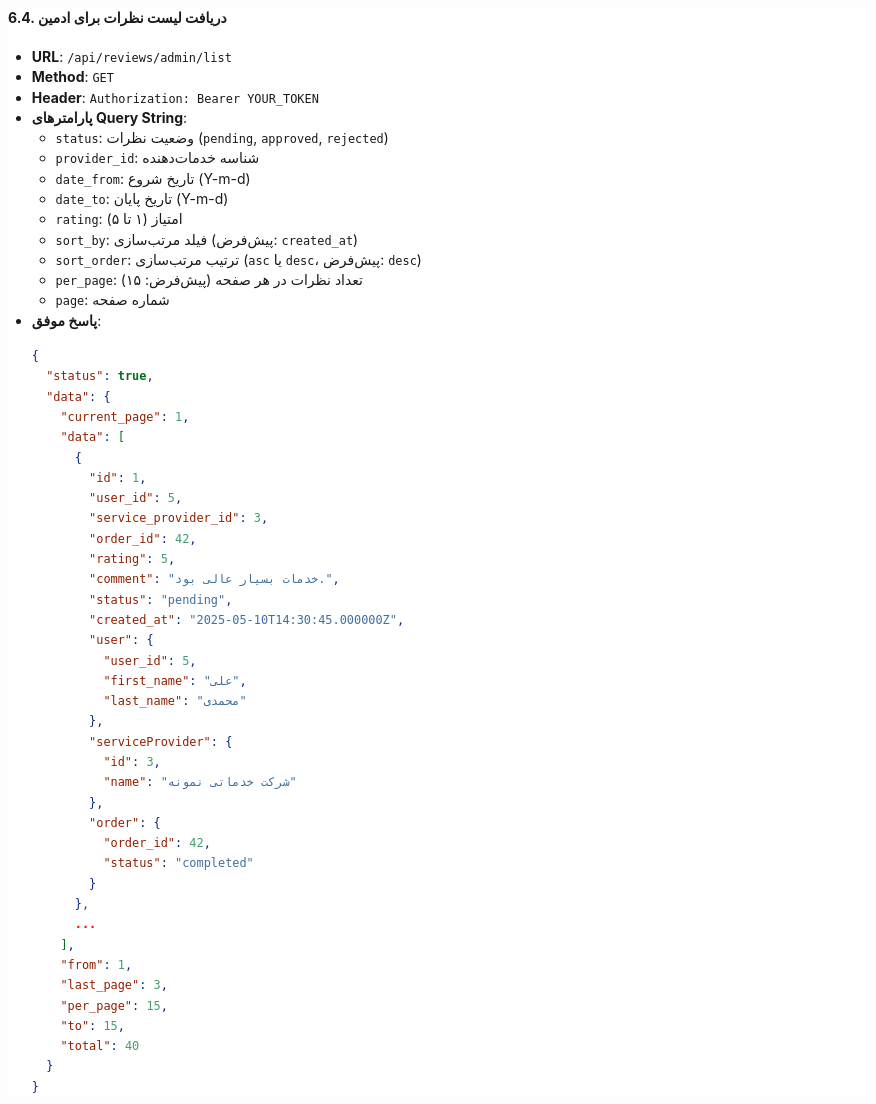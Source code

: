 #### 6.4. دریافت لیست نظرات برای ادمین

- **URL**: `/api/reviews/admin/list`
- **Method**: `GET`
- **Header**: `Authorization: Bearer YOUR_TOKEN`
- **پارامتر‌های Query String**:
  - `status`: وضعیت نظرات (`pending`, `approved`, `rejected`)
  - `provider_id`: شناسه خدمات‌دهنده
  - `date_from`: تاریخ شروع (Y-m-d)
  - `date_to`: تاریخ پایان (Y-m-d)
  - `rating`: امتیاز (۱ تا ۵)
  - `sort_by`: فیلد مرتب‌سازی (پیش‌فرض: `created_at`)
  - `sort_order`: ترتیب مرتب‌سازی (`asc` یا `desc`، پیش‌فرض: `desc`)
  - `per_page`: تعداد نظرات در هر صفحه (پیش‌فرض: ۱۵)
  - `page`: شماره صفحه
- **پاسخ موفق**:
  ```json
  {
    "status": true,
    "data": {
      "current_page": 1,
      "data": [
        {
          "id": 1,
          "user_id": 5,
          "service_provider_id": 3,
          "order_id": 42,
          "rating": 5,
          "comment": "خدمات بسیار عالی بود.",
          "status": "pending",
          "created_at": "2025-05-10T14:30:45.000000Z",
          "user": {
            "user_id": 5,
            "first_name": "علی",
            "last_name": "محمدی"
          },
          "serviceProvider": {
            "id": 3,
            "name": "شرکت خدماتی نمونه"
          },
          "order": {
            "order_id": 42,
            "status": "completed"
          }
        },
        ...
      ],
      "from": 1,
      "last_page": 3,
      "per_page": 15,
      "to": 15,
      "total": 40
    }
  }
  ```
